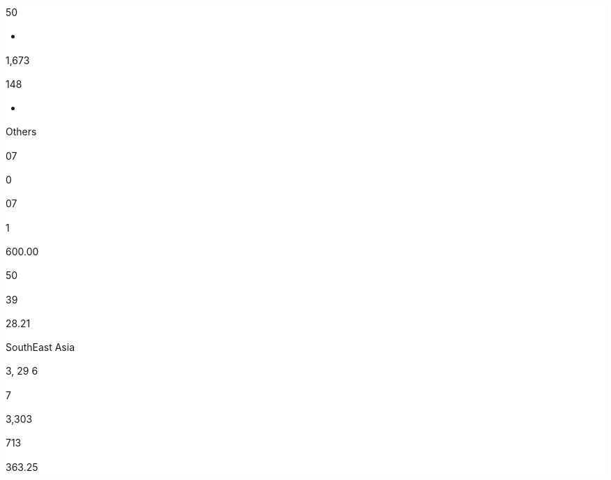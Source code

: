 50
 
-
 
1,673
 
148
 
-
 
Others
 
07
 
0
 
07
 
1
 
600.00
 
50
 
39
 
28.21
 
 
 
SouthEast 
Asia
 
 
 
 
 
 
3,
29
6
 
 
 
 
 
 
7
 
 
 
 
 
 
3,303
 
 
 
 
 
 
713
 
 
 
 
 
 
363.25
 
 
 
 
 